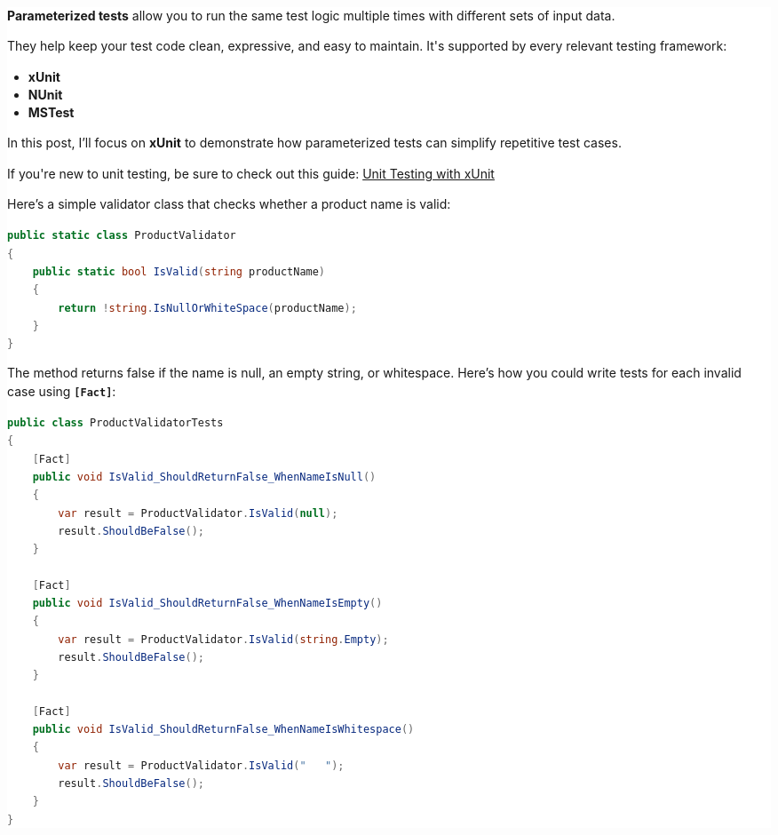 **Parameterized tests** allow you to run the same test logic multiple times with different sets of input data.

They help keep your test code clean, expressive, and easy to maintain. It's supported by every relevant testing framework:

*   **xUnit**
*   **NUnit**
*   **MSTest**

In this post, I’ll focus on **xUnit** to demonstrate how parameterized tests can simplify repetitive test cases.

If you're new to unit testing, be sure to check out this guide: [Unit Testing with xUnit](https://www.nikolatech.net/blogs/unit-testing-using-xunit-dotnet)

Here’s a simple validator class that checks whether a product name is valid:

```csharp
public static class ProductValidator
{
    public static bool IsValid(string productName)
    {
        return !string.IsNullOrWhiteSpace(productName);
    }
}
```

The method returns false if the name is null, an empty string, or whitespace. Here’s how you could write tests for each invalid case using **`[Fact]`**:

```csharp
public class ProductValidatorTests
{
    [Fact]
    public void IsValid_ShouldReturnFalse_WhenNameIsNull()
    {
        var result = ProductValidator.IsValid(null);
        result.ShouldBeFalse();
    }

    [Fact]
    public void IsValid_ShouldReturnFalse_WhenNameIsEmpty()
    {
        var result = ProductValidator.IsValid(string.Empty);
        result.ShouldBeFalse();
    }

    [Fact]
    public void IsValid_ShouldReturnFalse_WhenNameIsWhitespace()
    {
        var result = ProductValidator.IsValid("   ");
        result.ShouldBeFalse();
    }
}
```

